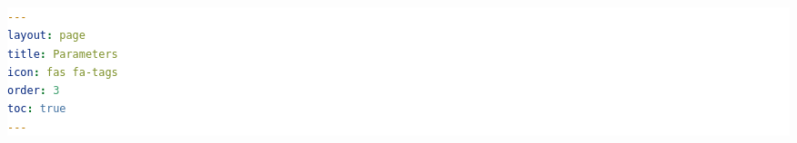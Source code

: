 ```yaml
---
layout: page
title: Parameters
icon: fas fa-tags
order: 3
toc: true
---
```




<style>
    td {
    height: 200px;
    }
</style>


<svg xmlns="http://www.w3.org/2000/svg" style="display:none;">
  <defs>
    <symbol id="icon-sample" viewBox="0 0 640 640">
      <path d="M128 64C92.7 64 64 92.7 64 128L64 512C64 547.3 92.7 576 128 576L208 576L208 464C208 428.7 236.7 400 272 400L448 400L448 234.5C448 217.5 441.3 201.2 429.3 189.2L322.7 82.7C310.7 70.7 294.5 64 277.5 64L128 64zM389.5 240L296 240C282.7 240 272 229.3 272 216L272 122.5L389.5 240zM296 444C271.7 444 252 463.7 252 488L252 568C252 592.3 271.7 612 296 612L312 612C336.3 612 356 592.3 356 568L356 560C356 549 347 540 336 540C325 540 316 549 316 560L316 568C316 570.2 314.2 572 312 572L296 572C293.8 572 292 570.2 292 568L292 488C292 485.8 293.8 484 296 484L312 484C314.2 484 316 485.8 316 488L316 496C316 507 325 516 336 516C347 516 356 507 356 496L356 488C356 463.7 336.3 444 312 444L296 444zM432 444C403.3 444 380 467.3 380 496C380 524.7 403.3 548 432 548C438.6 548 444 553.4 444 560C444 566.6 438.6 572 432 572L400 572C389 572 380 581 380 592C380 603 389 612 400 612L432 612C460.7 612 484 588.7 484 560C484 531.3 460.7 508 432 508C425.4 508 420 502.6 420 496C420 489.4 425.4 484 432 484L456 484C467 484 476 475 476 464C476 453 467 444 456 444L432 444zM528 444C517 444 508 453 508 464L508 495.6C508 531.1 518.5 565.9 538.2 595.4L543.3 603.1C547 608.7 553.3 612 559.9 612C566.5 612 572.8 608.7 576.5 603.1L581.6 595.4C601.3 565.8 611.8 531.1 611.8 495.6L611.8 464C611.8 453 602.8 444 591.8 444C580.8 444 571.8 453 571.8 464L571.8 495.6C571.8 515.2 567.7 534.5 559.8 552.3C551.9 534.5 547.8 515.2 547.8 495.6L547.8 464C547.8 453 538.8 444 527.8 444z"/>
    </symbol>
  </defs>
</svg>

<svg xmlns="http://www.w3.org/2000/svg" style="display:none;">
  <defs>
    <symbol id="icon-open-dir" viewBox="0 0 640 640">
      <!--!Font Awesome Free v7.0.0 by @fontawesome - https://fontawesome.com License - https://fontawesome.com/license/free Copyright 2025 Fonticons, Inc.-->
      <path d="M88 289.6L64.4 360.2L64.4 160C64.4 124.7 93.1 96 128.4 96L267.1 96C280.9 96 294.4 100.5 305.5 108.8L343.9 137.6C349.4 141.8 356.2 144 363.1 144L480.4 144C515.7 144 544.4 172.7 544.4 208L544.4 224L179 224C137.7 224 101 250.4 87.9 289.6zM509.8 512L131 512C98.2 512 75.1 479.9 85.5 448.8L133.5 304.8C140 285.2 158.4 272 179 272L557.8 272C590.6 272 613.7 304.1 603.3 335.2L555.3 479.2C548.8 498.8 530.4 512 509.8 512z"/>
    </symbol>
  </defs>
</svg>
